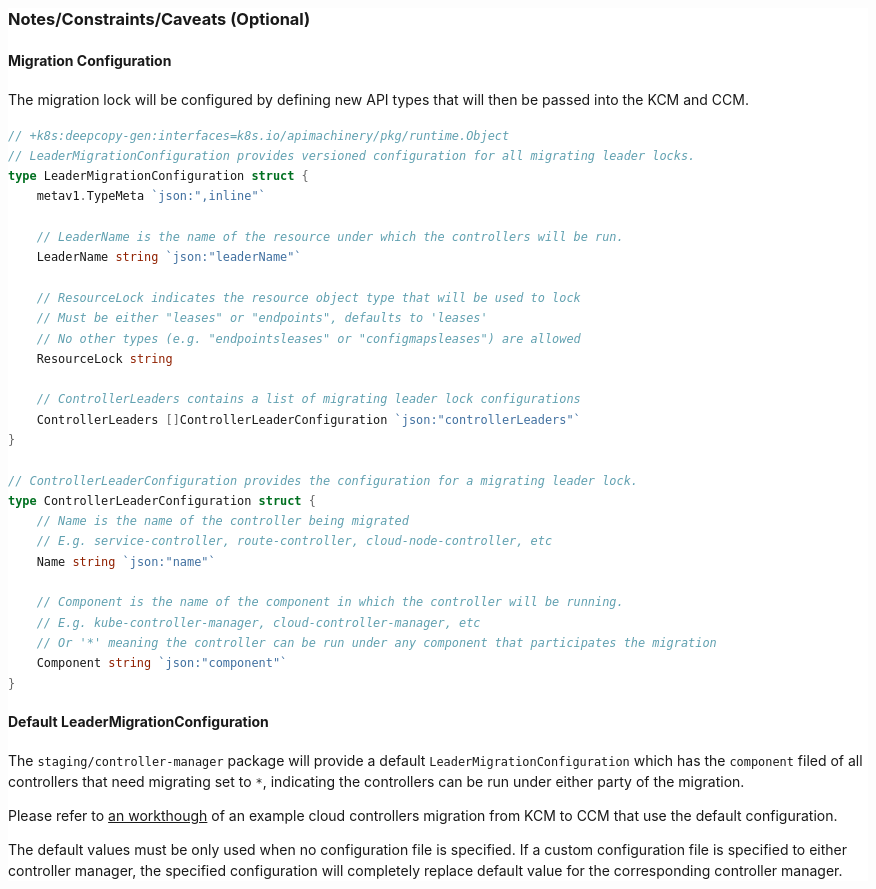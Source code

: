 

### Notes/Constraints/Caveats (Optional)

#### Migration Configuration

The migration lock will be configured by defining new API types that will then be passed into the KCM and CCM.

```go
// +k8s:deepcopy-gen:interfaces=k8s.io/apimachinery/pkg/runtime.Object
// LeaderMigrationConfiguration provides versioned configuration for all migrating leader locks.
type LeaderMigrationConfiguration struct {
	metav1.TypeMeta `json:",inline"`

	// LeaderName is the name of the resource under which the controllers will be run.
	LeaderName string `json:"leaderName"`

	// ResourceLock indicates the resource object type that will be used to lock
	// Must be either "leases" or "endpoints", defaults to 'leases'
	// No other types (e.g. "endpointsleases" or "configmapsleases") are allowed
	ResourceLock string

	// ControllerLeaders contains a list of migrating leader lock configurations
	ControllerLeaders []ControllerLeaderConfiguration `json:"controllerLeaders"`
}

// ControllerLeaderConfiguration provides the configuration for a migrating leader lock.
type ControllerLeaderConfiguration struct {
	// Name is the name of the controller being migrated
	// E.g. service-controller, route-controller, cloud-node-controller, etc
	Name string `json:"name"`

	// Component is the name of the component in which the controller will be running.
	// E.g. kube-controller-manager, cloud-controller-manager, etc
	// Or '*' meaning the controller can be run under any component that participates the migration
	Component string `json:"component"`
}

```

#### Default LeaderMigrationConfiguration

The `staging/controller-manager` package will provide a default `LeaderMigrationConfiguration` which has the
`component` filed of all controllers that need migrating set to `*`, indicating the controllers can be run under
either party of the migration.

Please refer to [an workthough](#example-walkthrough-of-controller-migration-with-default-configuration)
of an example cloud controllers migration from KCM to CCM that use the default configuration.

The default values must be only used when no configuration file is specified. If a custom configuration file is
specified to either controller manager, the specified configuration will completely replace default value for the
corresponding controller manager.
